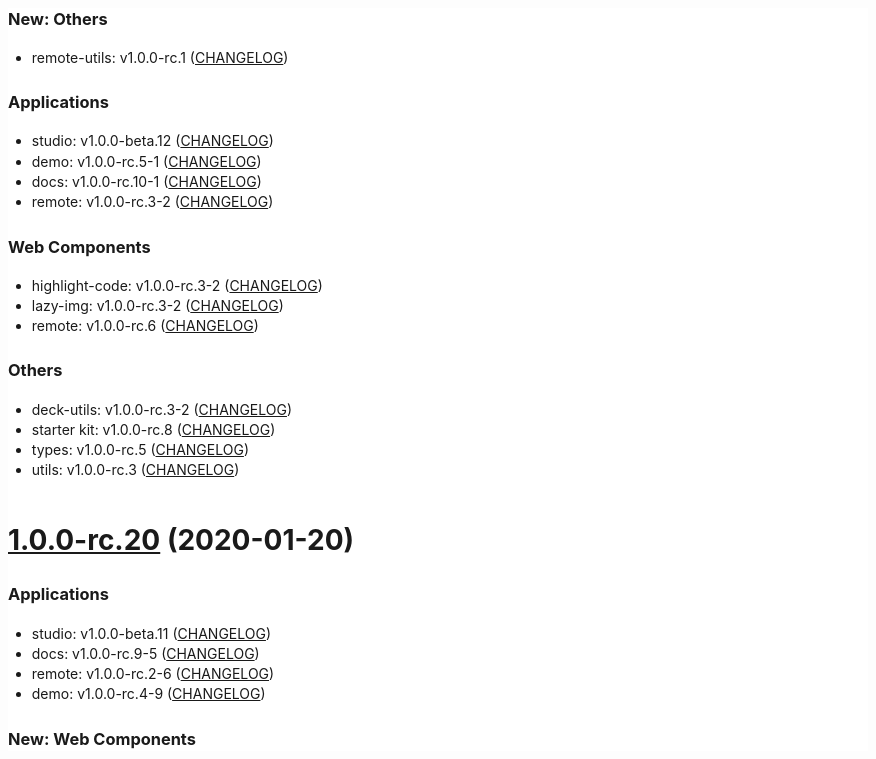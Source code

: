 ### New: Others

- remote-utils: v1.0.0-rc.1 ([CHANGELOG](https://github.com/deckgo/deckdeckgo/blob/main/utils/remote/CHANGELOG.md))

### Applications

- studio: v1.0.0-beta.12 ([CHANGELOG](https://github.com/deckgo/deckdeckgo/blob/main/studio/CHANGELOG.md))
- demo: v1.0.0-rc.5-1 ([CHANGELOG](https://github.com/deckgo/demo/blob/master/CHANGELOG.md))
- docs: v1.0.0-rc.10-1 ([CHANGELOG](https://github.com/deckgo/deckdeckgo/blob/main/docs/CHANGELOG.md))
- remote: v1.0.0-rc.3-2 ([CHANGELOG](https://github.com/deckgo/deckdeckgo/blob/main/remote/CHANGELOG.md))

### Web Components

- highlight-code: v1.0.0-rc.3-2 ([CHANGELOG](https://github.com/deckgo/deckdeckgo/blob/main/webcomponents/highlight-code/CHANGELOG.md))
- lazy-img: v1.0.0-rc.3-2 ([CHANGELOG](https://github.com/deckgo/deckdeckgo/blob/main/webcomponents/lazy-img/CHANGELOG.md))
- remote: v1.0.0-rc.6 ([CHANGELOG](https://github.com/deckgo/deckdeckgo/blob/main/webcomponents/remote/CHANGELOG.md))

### Others

- deck-utils: v1.0.0-rc.3-2 ([CHANGELOG](https://github.com/deckgo/deckdeckgo/blob/main/utils/deck/CHANGELOG.md))
- starter kit: v1.0.0-rc.8 ([CHANGELOG](https://github.com/deckgo/starter-kit/blob/master/CHANGELOG.md))
- types: v1.0.0-rc.5 ([CHANGELOG](https://github.com/deckgo/deckdeckgo/blob/main/utils/types/CHANGELOG.md))
- utils: v1.0.0-rc.3 ([CHANGELOG](https://github.com/deckgo/deckdeckgo/blob/main/utils/utils/CHANGELOG.md))

<a name="1.0.0-rc.20"></a>

# [1.0.0-rc.20](https://github.com/deckgo/deckdeckgo/compare/v1.0.0-rc.19...v1.0.0-rc.20) (2020-01-20)

### Applications

- studio: v1.0.0-beta.11 ([CHANGELOG](https://github.com/deckgo/deckdeckgo/blob/main/studio/CHANGELOG.md))
- docs: v1.0.0-rc.9-5 ([CHANGELOG](https://github.com/deckgo/deckdeckgo/blob/main/docs/CHANGELOG.md))
- remote: v1.0.0-rc.2-6 ([CHANGELOG](https://github.com/deckgo/deckdeckgo/blob/main/remote/CHANGELOG.md))
- demo: v1.0.0-rc.4-9 ([CHANGELOG](https://github.com/deckgo/demo/blob/master/CHANGELOG.md))

### New: Web Components
